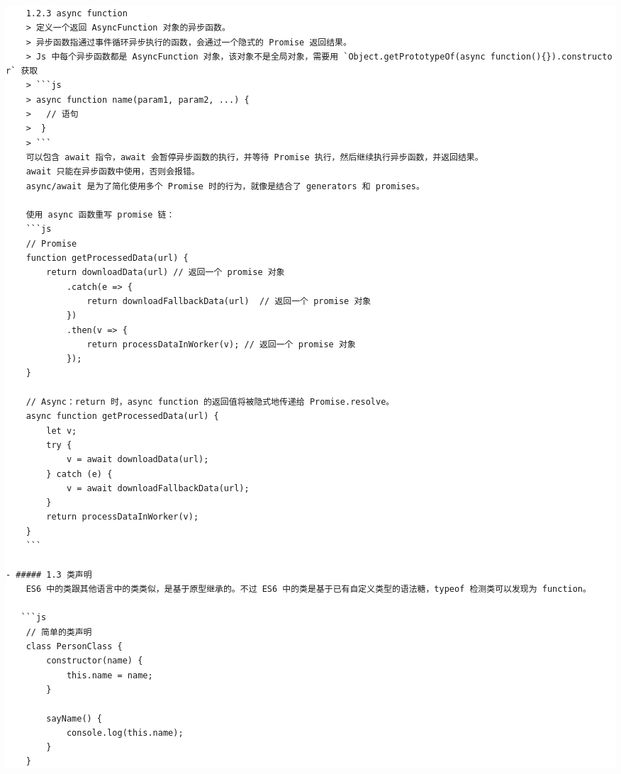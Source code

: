         1.2.3 async function
        > 定义一个返回 AsyncFunction 对象的异步函数。
        > 异步函数指通过事件循环异步执行的函数，会通过一个隐式的 Promise 返回结果。
        > Js 中每个异步函数都是 AsyncFunction 对象，该对象不是全局对象，需要用 `Object.getPrototypeOf(async function(){}).constructor` 获取
        > ```js
        > async function name(param1, param2, ...) {
        >   // 语句
        >  }
        > ```
        可以包含 await 指令，await 会暂停异步函数的执行，并等待 Promise 执行，然后继续执行异步函数，并返回结果。
        await 只能在异步函数中使用，否则会报错。
        async/await 是为了简化使用多个 Promise 时的行为，就像是结合了 generators 和 promises。

        使用 async 函数重写 promise 链：
        ```js
        // Promise
        function getProcessedData(url) {
            return downloadData(url) // 返回一个 promise 对象
                .catch(e => {
                    return downloadFallbackData(url)  // 返回一个 promise 对象
                })
                .then(v => {
                    return processDataInWorker(v); // 返回一个 promise 对象
                });
        }

        // Async：return 时，async function 的返回值将被隐式地传递给 Promise.resolve。
        async function getProcessedData(url) {
            let v;
            try {
                v = await downloadData(url);
            } catch (e) {
                v = await downloadFallbackData(url);
            }
            return processDataInWorker(v);
        }
        ```

   	- ##### 1.3 类声明
   		ES6 中的类跟其他语言中的类类似，是基于原型继承的。不过 ES6 中的类是基于已有自定义类型的语法糖，typeof 检测类可以发现为 function。

       ```js
        // 简单的类声明
        class PersonClass {
            constructor(name) {
                this.name = name;
            }

            sayName() {
                console.log(this.name);
            }
        }
